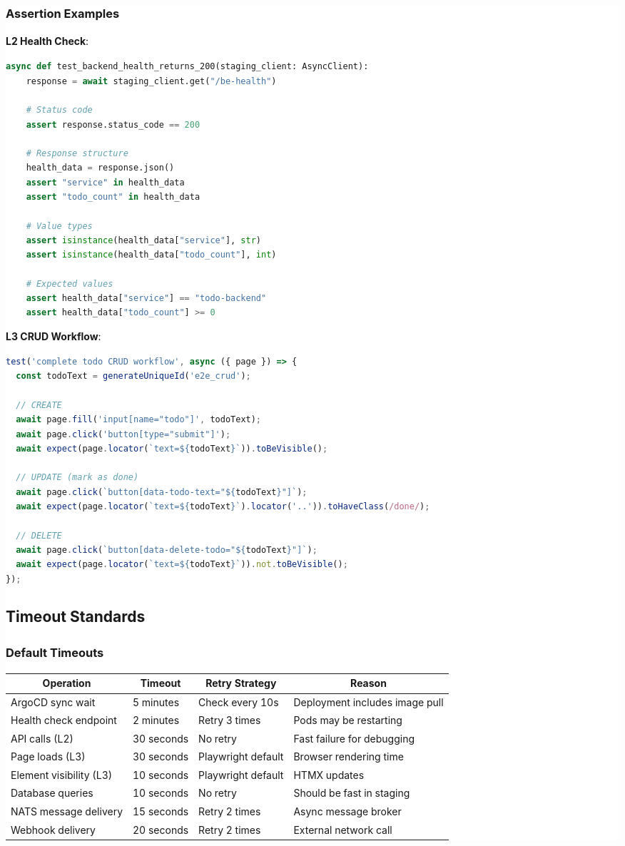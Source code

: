### Assertion Examples

**L2 Health Check**:
```python
async def test_backend_health_returns_200(staging_client: AsyncClient):
    response = await staging_client.get("/be-health")
    
    # Status code
    assert response.status_code == 200
    
    # Response structure
    health_data = response.json()
    assert "service" in health_data
    assert "todo_count" in health_data
    
    # Value types
    assert isinstance(health_data["service"], str)
    assert isinstance(health_data["todo_count"], int)
    
    # Expected values
    assert health_data["service"] == "todo-backend"
    assert health_data["todo_count"] >= 0
```

**L3 CRUD Workflow**:
```typescript
test('complete todo CRUD workflow', async ({ page }) => {
  const todoText = generateUniqueId('e2e_crud');
  
  // CREATE
  await page.fill('input[name="todo"]', todoText);
  await page.click('button[type="submit"]');
  await expect(page.locator(`text=${todoText}`)).toBeVisible();
  
  // UPDATE (mark as done)
  await page.click(`button[data-todo-text="${todoText}"]`);
  await expect(page.locator(`text=${todoText}`).locator('..')).toHaveClass(/done/);
  
  // DELETE
  await page.click(`button[data-delete-todo="${todoText}"]`);
  await expect(page.locator(`text=${todoText}`)).not.toBeVisible();
});
```

## Timeout Standards

### Default Timeouts

| Operation | Timeout | Retry Strategy | Reason |
|-----------|---------|----------------|--------|
| ArgoCD sync wait | 5 minutes | Check every 10s | Deployment includes image pull |
| Health check endpoint | 2 minutes | Retry 3 times | Pods may be restarting |
| API calls (L2) | 30 seconds | No retry | Fast failure for debugging |
| Page loads (L3) | 30 seconds | Playwright default | Browser rendering time |
| Element visibility (L3) | 10 seconds | Playwright default | HTMX updates |
| Database queries | 10 seconds | No retry | Should be fast in staging |
| NATS message delivery | 15 seconds | Retry 2 times | Async message broker |
| Webhook delivery | 20 seconds | Retry 2 times | External network call |
